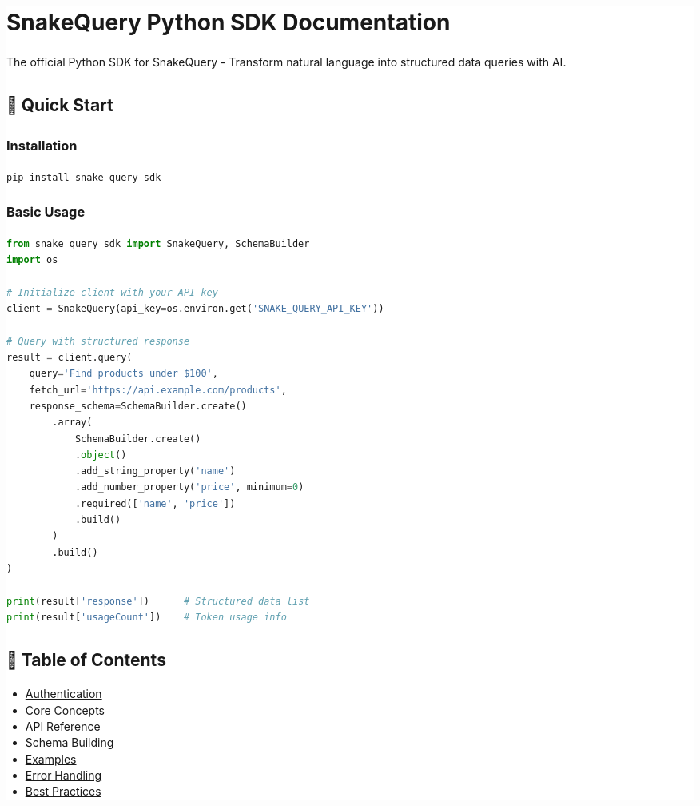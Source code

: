 # SnakeQuery Python SDK Documentation

The official Python SDK for SnakeQuery - Transform natural language into structured data queries with AI.

## 🚀 Quick Start

### Installation

```bash
pip install snake-query-sdk
```

### Basic Usage

```python
from snake_query_sdk import SnakeQuery, SchemaBuilder
import os

# Initialize client with your API key
client = SnakeQuery(api_key=os.environ.get('SNAKE_QUERY_API_KEY'))

# Query with structured response
result = client.query(
    query='Find products under $100',
    fetch_url='https://api.example.com/products',
    response_schema=SchemaBuilder.create()
        .array(
            SchemaBuilder.create()
            .object()
            .add_string_property('name')
            .add_number_property('price', minimum=0)
            .required(['name', 'price'])
            .build()
        )
        .build()
)

print(result['response'])      # Structured data list
print(result['usageCount'])    # Token usage info
```

## 📖 Table of Contents

- [Authentication](#authentication)
- [Core Concepts](#core-concepts)
- [API Reference](#api-reference)
- [Schema Building](#schema-building)
- [Examples](#examples)
- [Error Handling](#error-handling)
- [Best Practices](#best-practices)
